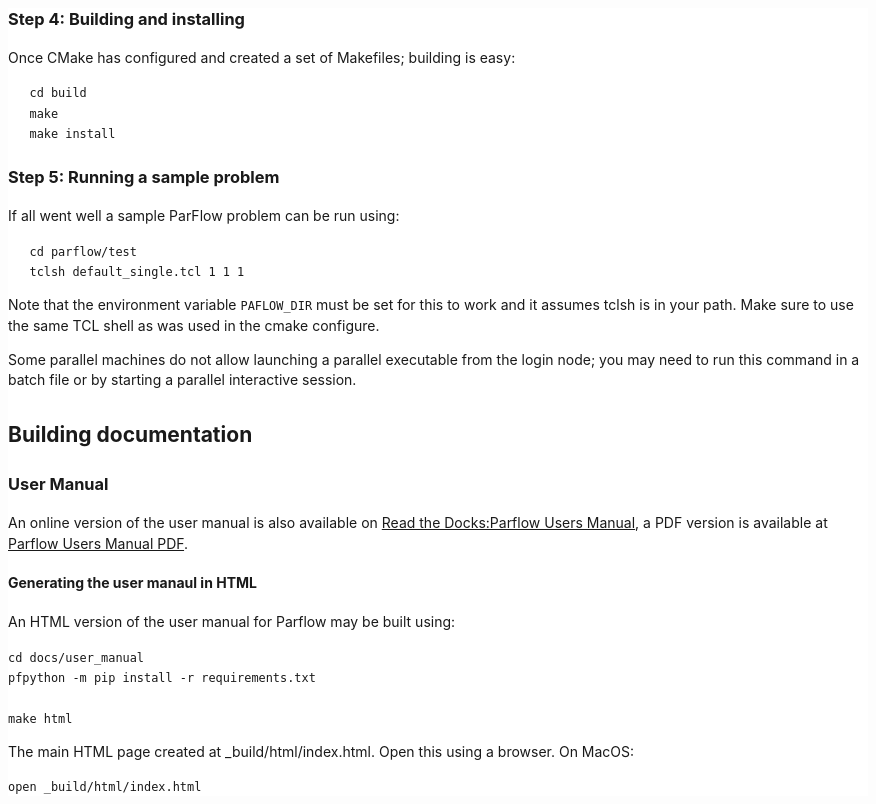 ### Step 4: Building and installing

Once CMake has configured and created a set of Makefiles; building is
easy:

```shell
   cd build
   make 
   make install
```

### Step 5: Running a sample problem

If all went well a sample ParFlow problem can be run using:

```shell
   cd parflow/test
   tclsh default_single.tcl 1 1 1
```

Note that the environment variable `PAFLOW_DIR` must be set for this
to work and it assumes tclsh is in your path.  Make sure to use the
same TCL shell as was used in the cmake configure.

Some parallel machines do not allow launching a parallel executable
from the login node; you may need to run this command in a batch file
or by starting a parallel interactive session.

## Building documentation

### User Manual

An online version of the user manual is also available on [Read the
Docks:Parflow Users
Manual](https://parflow.readthedocs.io/en/latest/index.html), a PDF
version is available at [Parflow Users
Manual PDF](https://parflow.readthedocs.io/_/downloads/en/latest/pdf/).

#### Generating the user manaul in HTML

An HTML version of the user manual for Parflow may be built using:

```shell
cd docs/user_manual
pfpython -m pip install -r requirements.txt

make html
```

The main HTML page created at _build/html/index.html.   Open this using 
a browser.  On MacOS:

```shell
open _build/html/index.html
```
